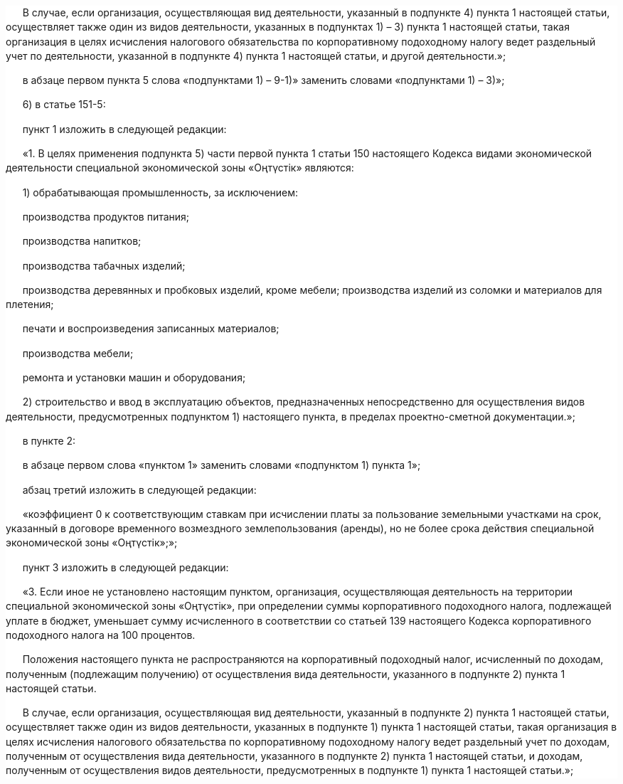       В случае, если организация, осуществляющая вид деятельности, указанный в подпункте 4) пункта 1 настоящей статьи, осуществляет также один из видов деятельности, указанных в подпунктах 1) – 3) пункта 1 настоящей статьи, такая организация в целях исчисления налогового обязательства по корпоративному подоходному налогу ведет раздельный учет по деятельности, указанной в подпункте 4) пункта 1 настоящей статьи, и другой деятельности.»;

      в абзаце первом пункта 5 слова «подпунктами 1) – 9-1)» заменить словами «подпунктами 1) – 3)»;

      6) в статье 151-5:

      пункт 1 изложить в следующей редакции:

      «1. В целях применения подпункта 5) части первой пункта 1 статьи 150 настоящего Кодекса видами экономической деятельности специальной экономической зоны «Оңтүстік» являются:

      1) обрабатывающая промышленность, за исключением:

      производства продуктов питания;

      производства напитков;

      производства табачных изделий;

      производства деревянных и пробковых изделий, кроме мебели; производства изделий из соломки и материалов для плетения;

      печати и воспроизведения записанных материалов;

      производства мебели;

      ремонта и установки машин и оборудования;

      2) строительство и ввод в эксплуатацию объектов, предназначенных непосредственно для осуществления видов деятельности, предусмотренных подпунктом 1) настоящего пункта, в пределах проектно-сметной документации.»;

      в пункте 2:

      в абзаце первом слова «пунктом 1» заменить словами «подпунктом 1) пункта 1»;

      абзац третий изложить в следующей редакции:

      «коэффициент 0 к соответствующим ставкам при исчислении платы за пользование земельными участками на срок, указанный в договоре временного возмездного землепользования (аренды), но не более срока действия специальной экономической зоны «Оңтүстік»;»;

      пункт 3 изложить в следующей редакции:

      «3. Если иное не установлено настоящим пунктом, организация, осуществляющая деятельность на территории специальной экономической зоны «Оңтүстік», при определении суммы корпоративного подоходного налога, подлежащей уплате в бюджет, уменьшает сумму исчисленного в соответствии со статьей 139 настоящего Кодекса корпоративного подоходного налога на 100 процентов.

      Положения настоящего пункта не распространяются на корпоративный подоходный налог, исчисленный по доходам, полученным (подлежащим получению) от осуществления вида деятельности, указанного в подпункте 2) пункта 1 настоящей статьи.

      В случае, если организация, осуществляющая вид деятельности, указанный в подпункте 2) пункта 1 настоящей статьи, осуществляет также один из видов деятельности, указанных в подпункте 1) пункта 1 настоящей статьи, такая организация в целях исчисления налогового обязательства по корпоративному подоходному налогу ведет раздельный учет по доходам, полученным от осуществления вида деятельности, указанного в подпункте 2) пункта 1 настоящей статьи, и доходам, полученным от осуществления видов деятельности, предусмотренных в подпункте 1) пункта 1 настоящей статьи.»;
